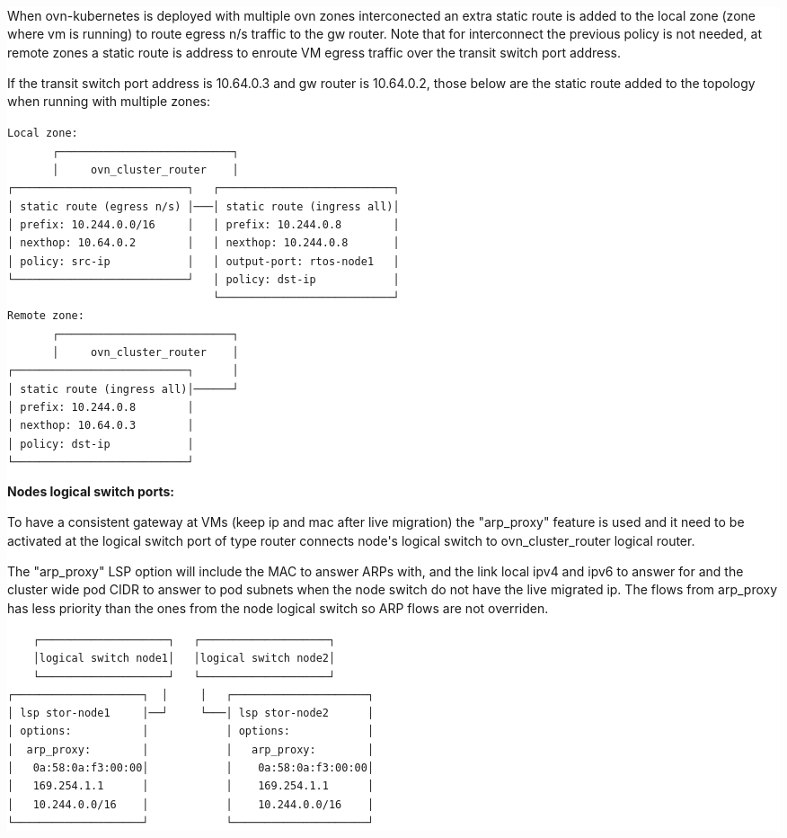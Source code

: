 When ovn-kubernetes is deployed with multiple ovn zones interconected 
an extra static route is added to the local zone (zone where vm is running) to
route egress n/s traffic to the gw router. Note that for interconnect the
previous policy is not needed, at remote zones a static route is address to 
enroute VM egress traffic over the transit switch port address.

If the transit switch port address is 10.64.0.3 and gw router is 10.64.0.2, 
those below are the static route added to the topology when running with 
multiple zones:

```text
Local zone:
       ┌───────────────────────────┐
       │     ovn_cluster_router    │
┌───────────────────────────┐   ┌───────────────────────────┐
│ static route (egress n/s) │───│ static route (ingress all)│
│ prefix: 10.244.0.0/16     │   │ prefix: 10.244.0.8        │
│ nexthop: 10.64.0.2        │   │ nexthop: 10.244.0.8       │
│ policy: src-ip            │   │ output-port: rtos-node1   │
└───────────────────────────┘   │ policy: dst-ip            │
                                └───────────────────────────┘
Remote zone:
       ┌───────────────────────────┐
       │     ovn_cluster_router    │
┌───────────────────────────┐      │
│ static route (ingress all)│──────┘
│ prefix: 10.244.0.8        │
│ nexthop: 10.64.0.3        │
│ policy: dst-ip            │
└───────────────────────────┘
```


**Nodes logical switch ports:**

To have a consistent gateway at VMs (keep ip and mac after live migration) 
the "arp_proxy" feature is used and it need to be activated at 
the logical switch port of type router connects node's logical switch to 
ovn_cluster_router logical router.

The "arp_proxy" LSP option will include the MAC to answer ARPs with, and the
link local ipv4 and ipv6 to answer for and the cluster wide pod CIDR to answer
to pod subnets when the node switch do not have the live migrated ip. The
flows from arp_proxy has less priority than the ones from the node logical 
switch so ARP flows are not overriden.

```text
    ┌────────────────────┐   ┌────────────────────┐
    │logical switch node1│   │logical switch node2│
    └────────────────────┘   └────────────────────┘
┌────────────────────┐  │     │   ┌─────────────────────┐
│ lsp stor-node1     │──┘     └───│ lsp stor-node2      │
│ options:           │            │ options:            │
│  arp_proxy:        │            │   arp_proxy:        │
│   0a:58:0a:f3:00:00│            │    0a:58:0a:f3:00:00│
│   169.254.1.1      │            │    169.254.1.1      │
│   10.244.0.0/16    │            │    10.244.0.0/16    │
└────────────────────┘            └─────────────────────┘
```
